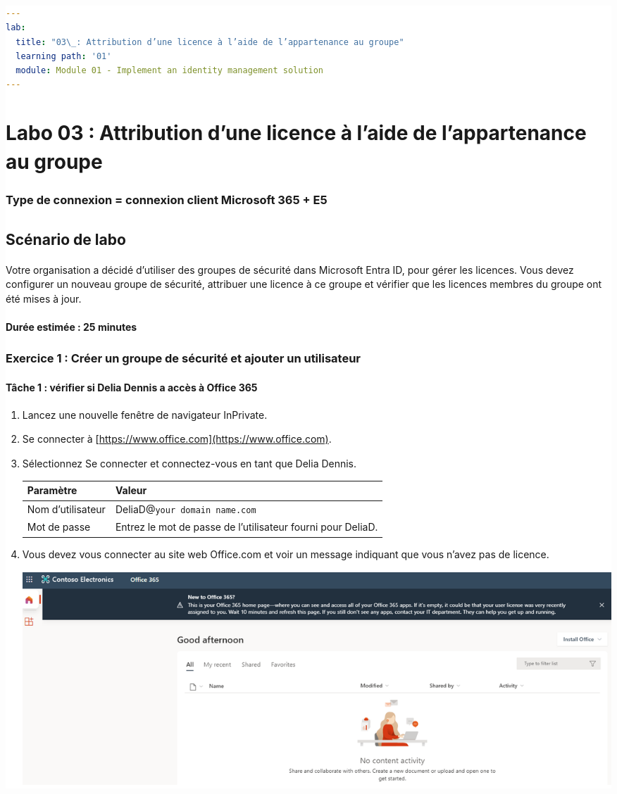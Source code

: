 ```yaml
---
lab:
  title: "03\_: Attribution d’une licence à l’aide de l’appartenance au groupe"
  learning path: '01'
  module: Module 01 - Implement an identity management solution
---
```


# Labo 03 : Attribution d’une licence à l’aide de l’appartenance au groupe

### Type de connexion = connexion client Microsoft 365 + E5

## Scénario de labo

Votre organisation a décidé d’utiliser des groupes de sécurité dans Microsoft Entra ID, pour gérer les licences. Vous devez configurer un nouveau groupe de sécurité, attribuer une licence à ce groupe et vérifier que les licences membres du groupe ont été mises à jour.

#### Durée estimée : 25 minutes

### Exercice 1 : Créer un groupe de sécurité et ajouter un utilisateur

#### Tâche 1 : vérifier si Delia Dennis a accès à Office 365

1. Lancez une nouvelle fenêtre de navigateur InPrivate.
2. Se connecter à [https://www.office.com](https://www.office.com).
3. Sélectionnez Se connecter et connectez-vous en tant que Delia Dennis.

   | **Paramètre** | **Valeur** |
   | :--- | :--- |
   | Nom d’utilisateur | DeliaD@`your domain name.com` |
   | Mot de passe| Entrez le mot de passe de l’utilisateur fourni pour DeliaD. |

4. Vous devez vous connecter au site web Office.com et voir un message indiquant que vous n’avez pas de licence.

   ![Image d’écran du site web Office.com avec Delia Dennis connecté(e). Aucune application Office n’est disponible, car aucune licence n’est attribuée.](./media/delia-no-office-license.png)
    